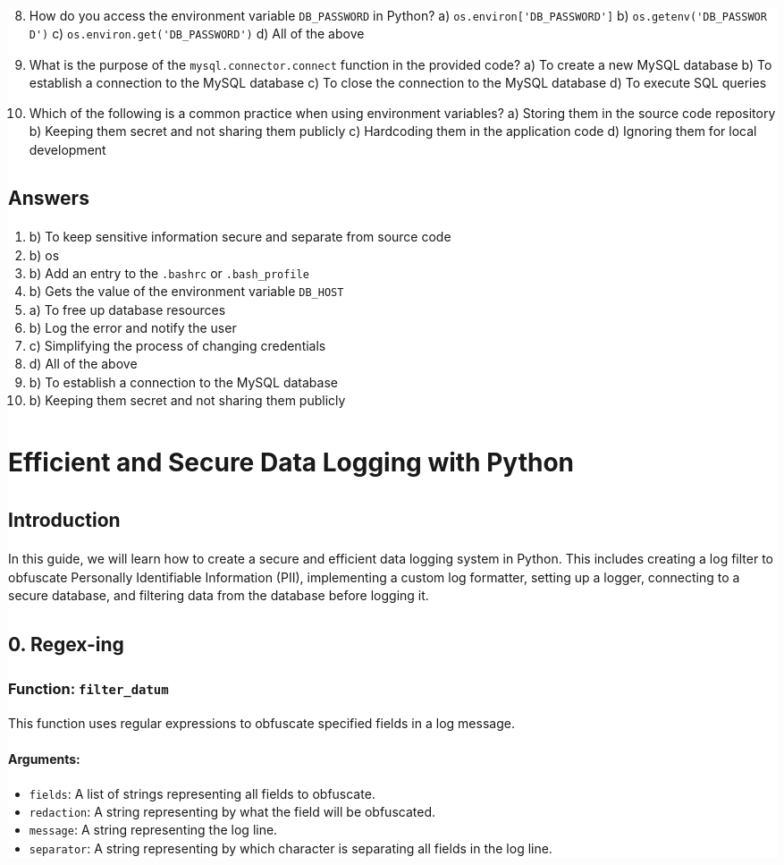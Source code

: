 8. How do you access the environment variable `DB_PASSWORD` in Python?
   a) `os.environ['DB_PASSWORD']`
   b) `os.getenv('DB_PASSWORD')`
   c) `os.environ.get('DB_PASSWORD')`
   d) All of the above

9. What is the purpose of the `mysql.connector.connect` function in the provided code?
   a) To create a new MySQL database
   b) To establish a connection to the MySQL database
   c) To close the connection to the MySQL database
   d) To execute SQL queries

10. Which of the following is a common practice when using environment variables?
    a) Storing them in the source code repository
    b) Keeping them secret and not sharing them publicly
    c) Hardcoding them in the application code
    d) Ignoring them for local development

## Answers

1. b) To keep sensitive information secure and separate from source code
2. b) os
3. b) Add an entry to the `.bashrc` or `.bash_profile`
4. b) Gets the value of the environment variable `DB_HOST`
5. a) To free up database resources
6. b) Log the error and notify the user
7. c) Simplifying the process of changing credentials
8. d) All of the above
9. b) To establish a connection to the MySQL database
10. b) Keeping them secret and not sharing them publicly

# Efficient and Secure Data Logging with Python

## Introduction
In this guide, we will learn how to create a secure and efficient data logging system in Python. This includes creating a log filter to obfuscate Personally Identifiable Information (PII), implementing a custom log formatter, setting up a logger, connecting to a secure database, and filtering data from the database before logging it.

## 0. Regex-ing

### Function: `filter_datum`
This function uses regular expressions to obfuscate specified fields in a log message.

#### Arguments:
- `fields`: A list of strings representing all fields to obfuscate.
- `redaction`: A string representing by what the field will be obfuscated.
- `message`: A string representing the log line.
- `separator`: A string representing by which character is separating all fields in the log line.
